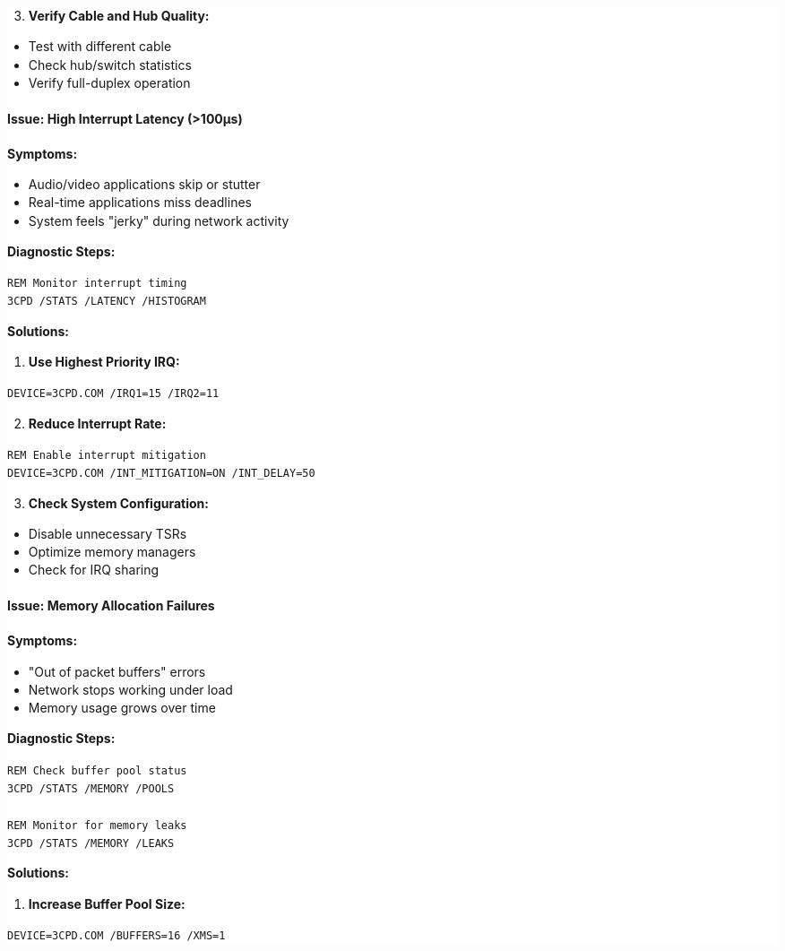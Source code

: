 3. **Verify Cable and Hub Quality:**
- Test with different cable
- Check hub/switch statistics
- Verify full-duplex operation

#### Issue: High Interrupt Latency (>100μs)

**Symptoms:**
- Audio/video applications skip or stutter
- Real-time applications miss deadlines  
- System feels "jerky" during network activity

**Diagnostic Steps:**
```dos
REM Monitor interrupt timing
3CPD /STATS /LATENCY /HISTOGRAM
```

**Solutions:**

1. **Use Highest Priority IRQ:**
```dos
DEVICE=3CPD.COM /IRQ1=15 /IRQ2=11
```

2. **Reduce Interrupt Rate:**
```dos
REM Enable interrupt mitigation
DEVICE=3CPD.COM /INT_MITIGATION=ON /INT_DELAY=50
```

3. **Check System Configuration:**
- Disable unnecessary TSRs
- Optimize memory managers
- Check for IRQ sharing

#### Issue: Memory Allocation Failures

**Symptoms:**
- "Out of packet buffers" errors
- Network stops working under load
- Memory usage grows over time

**Diagnostic Steps:**
```dos
REM Check buffer pool status
3CPD /STATS /MEMORY /POOLS

REM Monitor for memory leaks
3CPD /STATS /MEMORY /LEAKS
```

**Solutions:**

1. **Increase Buffer Pool Size:**
```dos
DEVICE=3CPD.COM /BUFFERS=16 /XMS=1
```
